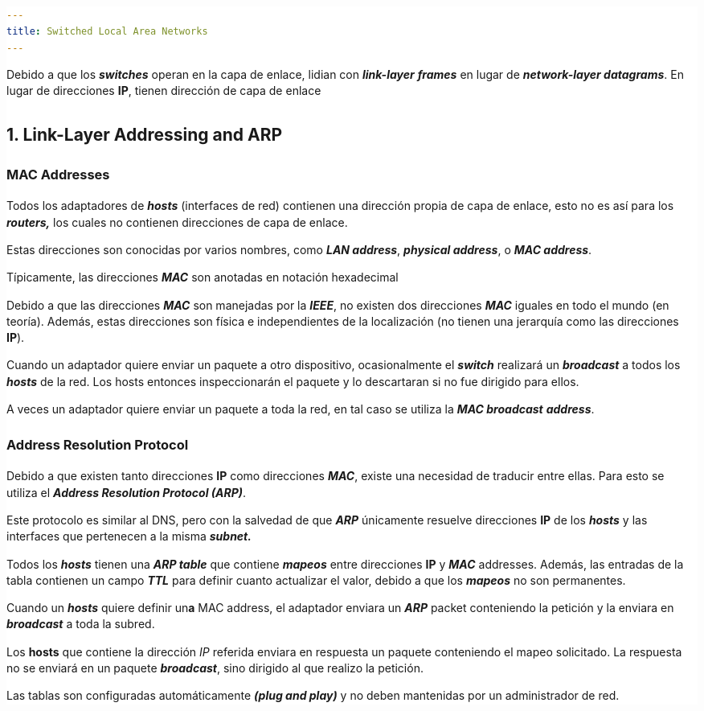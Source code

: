 ```yaml
---
title: Switched Local Area Networks
---
```


Debido a que los ***switches*** operan en la capa de enlace, lidian con ***link-layer*** ***frames*** en lugar de ***network-layer datagrams***. En lugar de direcciones **IP**, tienen dirección de capa de enlace

## 1. Link-Layer Addressing and ARP

### MAC Addresses

Todos los adaptadores de ***hosts*** (interfaces de red) contienen una dirección propia de capa de enlace, esto no es así para los ***routers,*** los cuales no contienen direcciones de capa de enlace.

Estas direcciones son conocidas por varios nombres, como ***LAN address***, ***physical address***, o ***MAC address***.

Típicamente, las direcciones ***MAC*** son anotadas en notación hexadecimal

Debido a que las direcciones ***MAC*** son manejadas por la ***IEEE***, no existen dos direcciones ***MAC*** iguales en todo el mundo (en teoría). Además, estas direcciones son física e independientes de la localización (no tienen una jerarquía como las direcciones **IP**).

Cuando un adaptador quiere enviar un paquete a otro dispositivo, ocasionalmente el ***switch*** realizará un ***broadcast*** a todos los ***hosts*** de la red. Los hosts entonces inspeccionarán el paquete y lo descartaran si no fue dirigido para ellos.

A veces un adaptador quiere enviar un paquete a toda la red, en tal caso se utiliza la ***MAC broadcast*** ***address***.

### Address Resolution Protocol

Debido a que existen tanto direcciones **IP** como direcciones ***MAC***, existe una necesidad de traducir entre ellas. Para esto se utiliza el ***Address Resolution Protocol (ARP)***.

Este protocolo es similar al DNS, pero con la salvedad de que ***ARP*** únicamente resuelve direcciones **IP** de los ***hosts*** y las interfaces que pertenecen a la misma ***subnet.***

Todos los ***hosts*** tienen una ***ARP table*** que contiene ***mapeos*** entre direcciones **IP** y ***MAC*** addresses. Además, las entradas de la tabla contienen un campo ***TTL*** para definir cuanto actualizar el valor, debido a que los ***mapeos*** no son permanentes.

Cuando un ***hosts*** quiere definir un**a** MAC address, el adaptador enviara un ***ARP*** packet conteniendo la petición y la enviara en ***broadcast*** a toda la subred.

Los **hosts** que contiene la dirección *IP* referida enviara en respuesta un paquete conteniendo el mapeo solicitado. La respuesta no se enviará en un paquete ***broadcast***, sino dirigido al que realizo la petición.

Las tablas son configuradas automáticamente ***(plug and play)*** y no deben mantenidas por un administrador de red.
